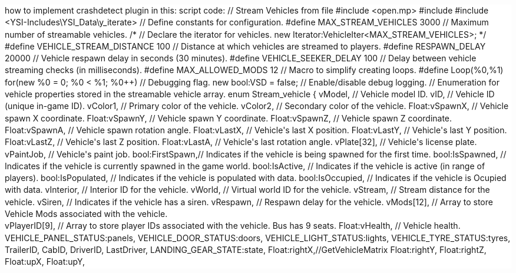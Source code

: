 how to implement crashdetect plugin in this:
script code:
// Stream Vehicles from file
#include <open.mp>
#include <crashdetect>
#include <YSI-Includes\YSI_Data\y_iterate>
// Define constants for configuration.
#define MAX_STREAM_VEHICLES 3000  // Maximum number of streamable vehicles.
/*
// Declare the iterator for vehicles.
new Iterator:VehicleIter<MAX_STREAM_VEHICLES>;
*/
#define VEHICLE_STREAM_DISTANCE 100  // Distance at which vehicles are streamed to players.
#define RESPAWN_DELAY 20000  // Vehicle respawn delay in seconds (30 minutes).
#define VEHICLE_SEEKER_DELAY 100  // Delay between vehicle streaming checks (in milliseconds).
#define MAX_ALLOWED_MODS 12
// Macro to simplify creating loops.
#define Loop(%0,%1) for(new %0 = 0; %0 < %1; %0++)
// Debugging flag.
new bool:VSD = false; // Enable/disable debug logging.
// Enumeration for vehicle properties stored in the streamable vehicle array.
enum Stream_vehicle
{
	vModel,         // Vehicle model ID.
	vID,            // Vehicle ID (unique in-game ID).
	vColor1,        // Primary color of the vehicle.
	vColor2,        // Secondary color of the vehicle.
	Float:vSpawnX,  // Vehicle spawn X coordinate.
	Float:vSpawnY,  // Vehicle spawn Y coordinate.
	Float:vSpawnZ,  // Vehicle spawn Z coordinate.
	Float:vSpawnA,  // Vehicle spawn rotation angle.
	Float:vLastX,   // Vehicle's last X position.
	Float:vLastY,   // Vehicle's last Y position.
	Float:vLastZ,   // Vehicle's last Z position.
	Float:vLastA,   // Vehicle's last rotation angle.
	vPlate[32],     // Vehicle's license plate.
	vPaintJob,      // Vehicle's paint job.
	bool:FirstSpawn,// Indicates if the vehicle is being spawned for the first time.
	bool:IsSpawned, // Indicates if the vehicle is currently spawned in the game world.
	bool:IsActive,  // Indicates if the vehicle is active (in range of players).
	bool:IsPopulated, // Indicates if the vehicle is populated with data.
	bool:IsOccupied, // Indicates if the vehicle is Ocupied with data.
	vInterior,      // Interior ID for the vehicle.
	vWorld,         // Virtual world ID for the vehicle.
	vStream,        // Stream distance for the vehicle.
	vSiren,         // Indicates if the vehicle has a siren.
	vRespawn,		// Respawn delay for the vehicle.
	vMods[12], 		// Array to store Vehicle Mods associated with the vehicle.      
	vPlayerID[9],	// Array to store player IDs associated with the vehicle. Bus has 9 seats.
	Float:vHealth,   // Vehicle health.
VEHICLE_PANEL_STATUS:panels,
        VEHICLE_DOOR_STATUS:doors,
        VEHICLE_LIGHT_STATUS:lights,
        VEHICLE_TYRE_STATUS:tyres,
TrailerID,
CabID,
DriverID,
LastDriver,
LANDING_GEAR_STATE:state,
Float:rightX,//GetVehicleMatrix
    Float:rightY,
    Float:rightZ,
    Float:upX,
    Float:upY,

[github]: https://github.com/Zeex/samp-plugin-crashdetect
[version]: http://badge.fury.io/gh/Zeex%2Fsamp-plugin-crashdetect
[version_badge]: https://badge.fury.io/gh/Zeex%2Fsamp-plugin-crashdetect.svg
[build]: https://ci.appveyor.com/project/Zeex/samp-plugin-crashdetect/branch/master
[build_status]: https://ci.appveyor.com/api/projects/status/nay4h3t5cu6469ic/branch/master?svg=true
[download]: https://github.com/Zeex/samp-plugin-crashdetect/releases
[debug_info]: https://github.com/Zeex/samp-plugin-crashdetect/wiki/Compiling-scripts-with-debug-info